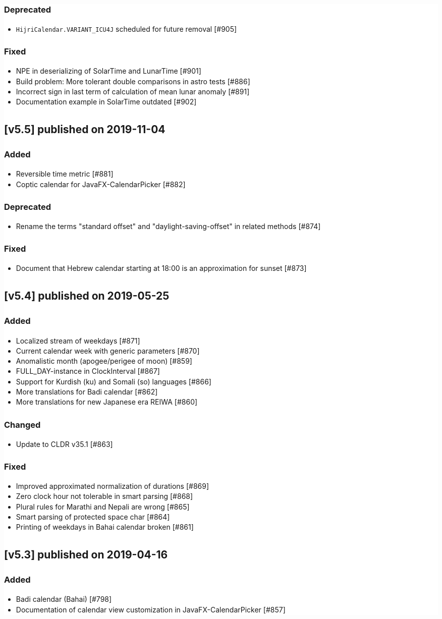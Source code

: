 ### Deprecated
- `HijriCalendar.VARIANT_ICU4J` scheduled for future removal [#905]

### Fixed
- NPE in deserializing of SolarTime and LunarTime [#901]
- Build problem: More tolerant double comparisons in astro tests [#886]
- Incorrect sign in last term of calculation of mean lunar anomaly [#891]
- Documentation example in SolarTime outdated [#902]

## [v5.5] published on 2019-11-04
### Added
- Reversible time metric [#881]
- Coptic calendar for JavaFX-CalendarPicker [#882]

### Deprecated
- Rename the terms "standard offset" and "daylight-saving-offset" in related methods [#874]

### Fixed
- Document that Hebrew calendar starting at 18:00 is an approximation for sunset [#873]

## [v5.4] published on 2019-05-25
### Added
- Localized stream of weekdays [#871]
- Current calendar week with generic parameters [#870]
- Anomalistic month (apogee/perigee of moon) [#859]
- FULL_DAY-instance in ClockInterval [#867]
- Support for Kurdish (ku) and Somali (so) languages [#866]
- More translations for Badi calendar [#862]
- More translations for new Japanese era REIWA [#860]

### Changed
- Update to CLDR v35.1 [#863]

### Fixed
- Improved approximated normalization of durations [#869]
- Zero clock hour not tolerable in smart parsing [#868]
- Plural rules for Marathi and Nepali are wrong [#865]
- Smart parsing of protected space char [#864]
- Printing of weekdays in Bahai calendar broken [#861]

## [v5.3] published on 2019-04-16
### Added
- Badi calendar (Bahai) [#798]
- Documentation of calendar view customization in JavaFX-CalendarPicker [#857]
